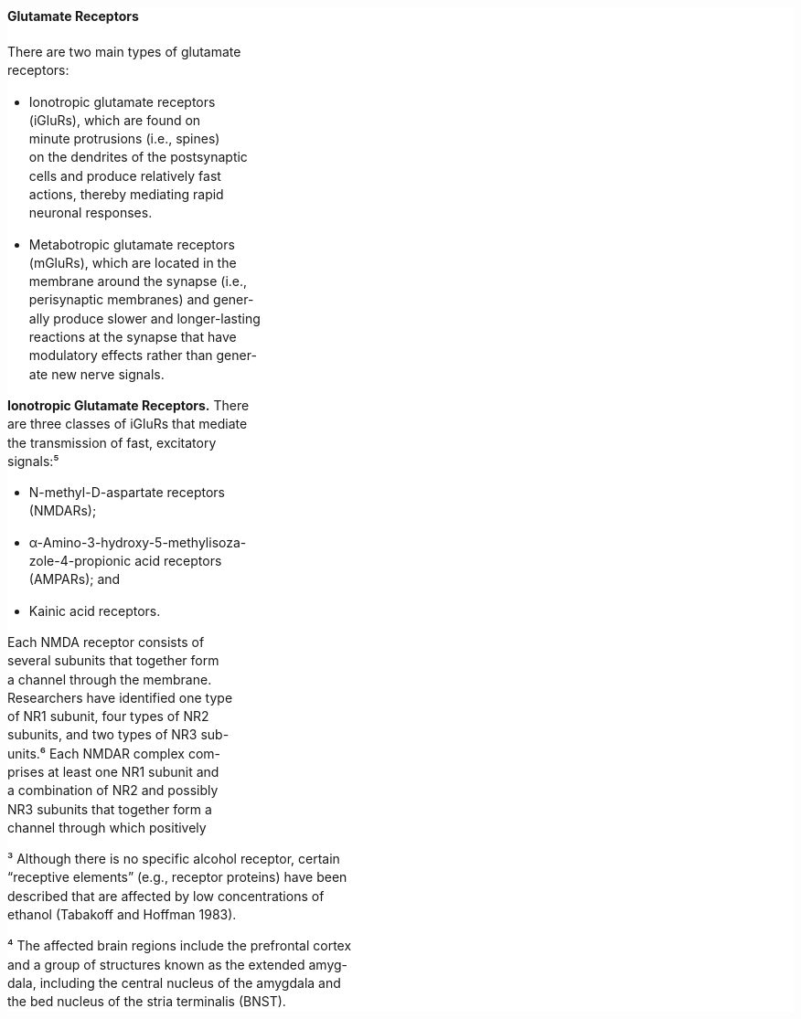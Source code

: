 #### Glutamate Receptors  

There are two main types of glutamate  
receptors:  

- Ionotropic glutamate receptors  
(iGluRs), which are found on  
minute protrusions (i.e., spines)  
on the dendrites of the postsynaptic  
cells and produce relatively fast  
actions, thereby mediating rapid  
neuronal responses.  

- Metabotropic glutamate receptors  
(mGluRs), which are located in the  
membrane around the synapse (i.e.,  
perisynaptic membranes) and gener-  
ally produce slower and longer-lasting  
reactions at the synapse that have  
modulatory effects rather than gener-  
ate new nerve signals.  

**Ionotropic Glutamate Receptors.** There  
are three classes of iGluRs that mediate  
the transmission of fast, excitatory  
signals:⁵  

- N-methyl-D-aspartate receptors  
(NMDARs);  

- α-Amino-3-hydroxy-5-methylisoza-  
zole-4-propionic acid receptors  
(AMPARs); and  

- Kainic acid receptors.  

Each NMDA receptor consists of  
several subunits that together form  
a channel through the membrane.  
Researchers have identified one type  
of NR1 subunit, four types of NR2  
subunits, and two types of NR3 sub-  
units.⁶ Each NMDAR complex com-  
prises at least one NR1 subunit and  
a combination of NR2 and possibly  
NR3 subunits that together form a  
channel through which positively  

³ Although there is no specific alcohol receptor, certain  
“receptive elements” (e.g., receptor proteins) have been  
described that are affected by low concentrations of  
ethanol (Tabakoff and Hoffman 1983).  

⁴ The affected brain regions include the prefrontal cortex  
and a group of structures known as the extended amyg-  
dala, including the central nucleus of the amygdala and  
the bed nucleus of the stria terminalis (BNST).  
